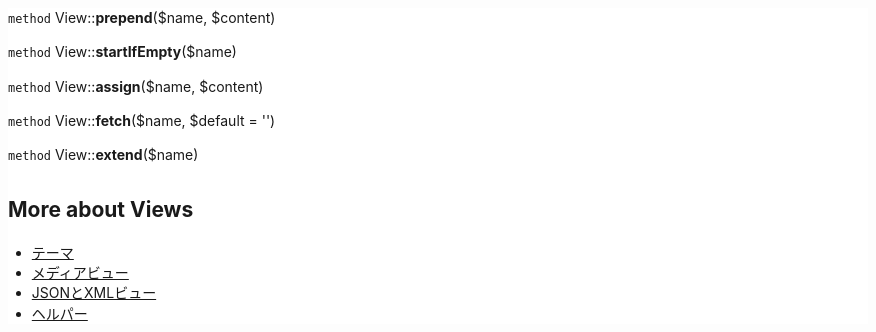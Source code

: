 `method` View::**prepend**($name, $content)

`method` View::**startIfEmpty**($name)

`method` View::**assign**($name, $content)

`method` View::**fetch**($name, $default = '')

`method` View::**extend**($name)

## More about Views

- [テーマ](views/themes)
- [メディアビュー](views/media-view)
- [JSONとXMLビュー](views/json-and-xml-views)
- [ヘルパー](views/helpers)
